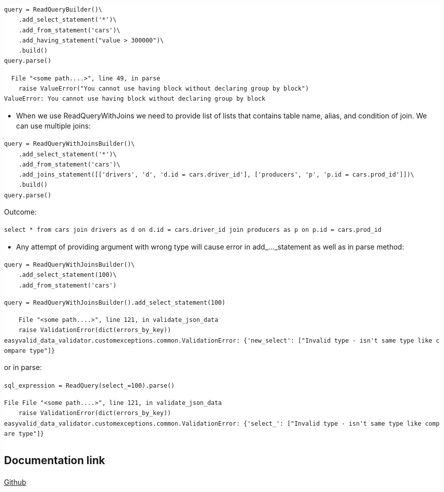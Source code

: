 ```
query = ReadQueryBuilder()\
    .add_select_statement('*')\
    .add_from_statement('cars')\
    .add_having_statement("value > 300000")\
    .build()
query.parse()
```
```
  File "<some path....>", line 49, in parse
    raise ValueError("You cannot use having block without declaring group by block")
ValueError: You cannot use having block without declaring group by block

```
- When we use ReadQueryWithJoins we need to provide list of lists that contains table name, alias, and condition of join. We can use multiple joins:
```
query = ReadQueryWithJoinsBuilder()\
    .add_select_statement('*')\
    .add_from_statement('cars')\
    .add_joins_statement([['drivers', 'd', 'd.id = cars.driver_id'], ['producers', 'p', 'p.id = cars.prod_id']])\
    .build()
query.parse()
```
Outcome:
```
select * from cars join drivers as d on d.id = cars.driver_id join producers as p on p.id = cars.prod_id
```
- Any attempt of providing argument with wrong type will cause error in add_..._statement as well as in parse method:
```
query = ReadQueryWithJoinsBuilder()\
    .add_select_statement(100)\
    .add_from_statement('cars')
```
```
query = ReadQueryWithJoinsBuilder().add_select_statement(100)
```
```
    File "<some path....>", line 121, in validate_json_data
    raise ValidationError(dict(errors_by_key))
easyvalid_data_validator.customexceptions.common.ValidationError: {'new_select': ["Invalid type - isn't same type like compare type"]}
```
or in parse:
```
sql_expression = ReadQuery(select_=100).parse()
```

```
File File "<some path....>", line 121, in validate_json_data
    raise ValidationError(dict(errors_by_key))
easyvalid_data_validator.customexceptions.common.ValidationError: {'select_': ["Invalid type - isn't same type like compare type"]}
```
## Documentation link

[Github](https://github.com/DSmolke/EASYQUERY_QUERY_BUILDER/tree/master)

